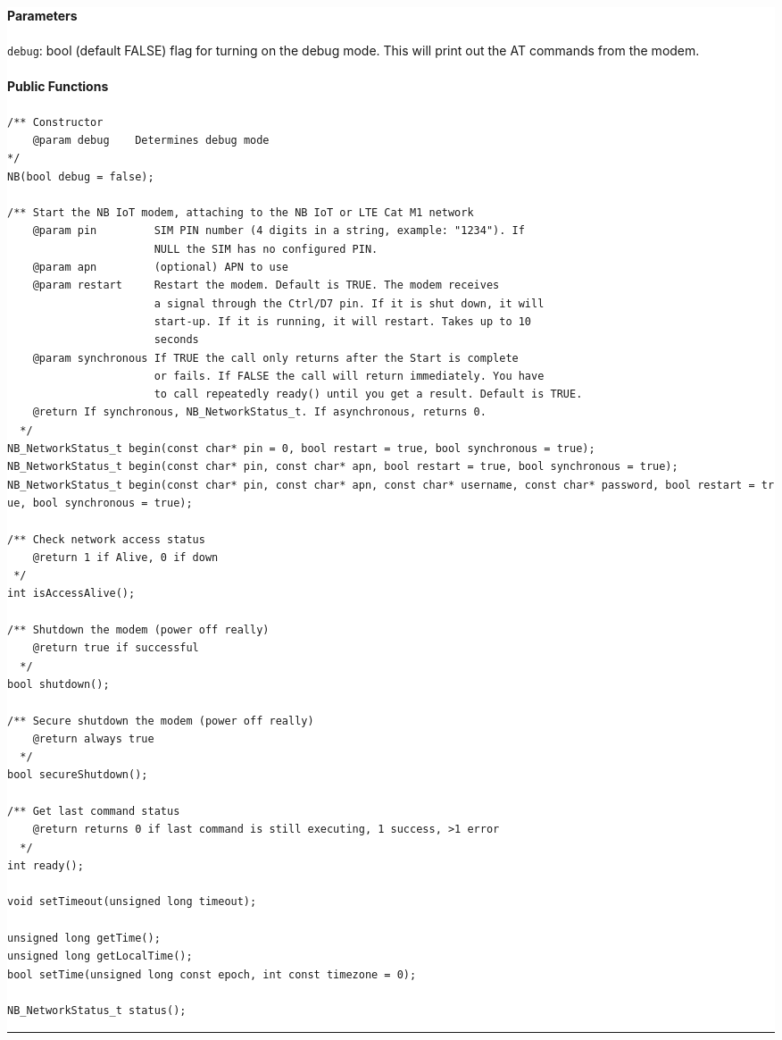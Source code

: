 #### Parameters

`debug`: bool (default FALSE) flag for turning on the debug mode. This will print out the AT commands from the modem.

#### Public Functions

```
/** Constructor
    @param debug    Determines debug mode
*/
NB(bool debug = false);

/** Start the NB IoT modem, attaching to the NB IoT or LTE Cat M1 network
    @param pin         SIM PIN number (4 digits in a string, example: "1234"). If
                       NULL the SIM has no configured PIN.
    @param apn         (optional) APN to use
    @param restart     Restart the modem. Default is TRUE. The modem receives
                       a signal through the Ctrl/D7 pin. If it is shut down, it will
                       start-up. If it is running, it will restart. Takes up to 10
                       seconds
    @param synchronous If TRUE the call only returns after the Start is complete
                       or fails. If FALSE the call will return immediately. You have
                       to call repeatedly ready() until you get a result. Default is TRUE.
    @return If synchronous, NB_NetworkStatus_t. If asynchronous, returns 0.
  */
NB_NetworkStatus_t begin(const char* pin = 0, bool restart = true, bool synchronous = true);
NB_NetworkStatus_t begin(const char* pin, const char* apn, bool restart = true, bool synchronous = true);
NB_NetworkStatus_t begin(const char* pin, const char* apn, const char* username, const char* password, bool restart = true, bool synchronous = true);

/** Check network access status
    @return 1 if Alive, 0 if down
 */
int isAccessAlive();

/** Shutdown the modem (power off really)
    @return true if successful
  */
bool shutdown();

/** Secure shutdown the modem (power off really)
    @return always true
  */
bool secureShutdown();

/** Get last command status
    @return returns 0 if last command is still executing, 1 success, >1 error
  */
int ready();

void setTimeout(unsigned long timeout);

unsigned long getTime();
unsigned long getLocalTime();
bool setTime(unsigned long const epoch, int const timezone = 0);

NB_NetworkStatus_t status();
```

---